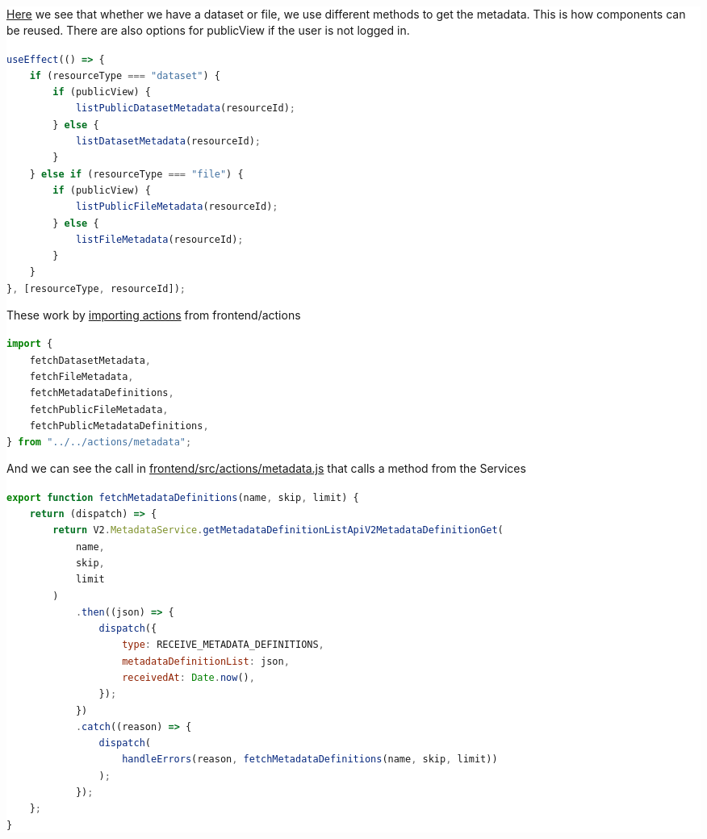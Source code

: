 [Here](https://github.com/clowder-framework/clowder2/blob/bb35e0b5040443abb847e658ad61f622f189f6bb/frontend/src/components/metadata/DisplayMetadata.tsx#L92-L106)
we see that whether we have a dataset or file, we use different methods
to get the metadata. This is how components can be reused. There are
also options for publicView if the user is not logged in.

```javascript
useEffect(() => {
	if (resourceType === "dataset") {
		if (publicView) {
			listPublicDatasetMetadata(resourceId);
		} else {
			listDatasetMetadata(resourceId);
		}
	} else if (resourceType === "file") {
		if (publicView) {
			listPublicFileMetadata(resourceId);
		} else {
			listFileMetadata(resourceId);
		}
	}
}, [resourceType, resourceId]);

```

These work by [importing
actions](https://github.com/clowder-framework/clowder2/blob/bb35e0b5040443abb847e658ad61f622f189f6bb/frontend/src/components/metadata/DisplayMetadata.tsx#L5-L12)
from frontend/actions

```javascript
import {
	fetchDatasetMetadata,
	fetchFileMetadata,
	fetchMetadataDefinitions,
	fetchPublicFileMetadata,
	fetchPublicMetadataDefinitions,
} from "../../actions/metadata";
```

And we can see the call in
[frontend/src/actions/metadata.js](https://github.com/clowder-framework/clowder2/blob/bb35e0b5040443abb847e658ad61f622f189f6bb/frontend/src/actions/metadata.js#L7-L31)
that calls a method from the Services

```javascript
export function fetchMetadataDefinitions(name, skip, limit) {
	return (dispatch) => {
		return V2.MetadataService.getMetadataDefinitionListApiV2MetadataDefinitionGet(
			name,
			skip,
			limit
		)
			.then((json) => {
				dispatch({
					type: RECEIVE_METADATA_DEFINITIONS,
					metadataDefinitionList: json,
					receivedAt: Date.now(),
				});
			})
			.catch((reason) => {
				dispatch(
					handleErrors(reason, fetchMetadataDefinitions(name, skip, limit))
				);
			});
	};
}
```